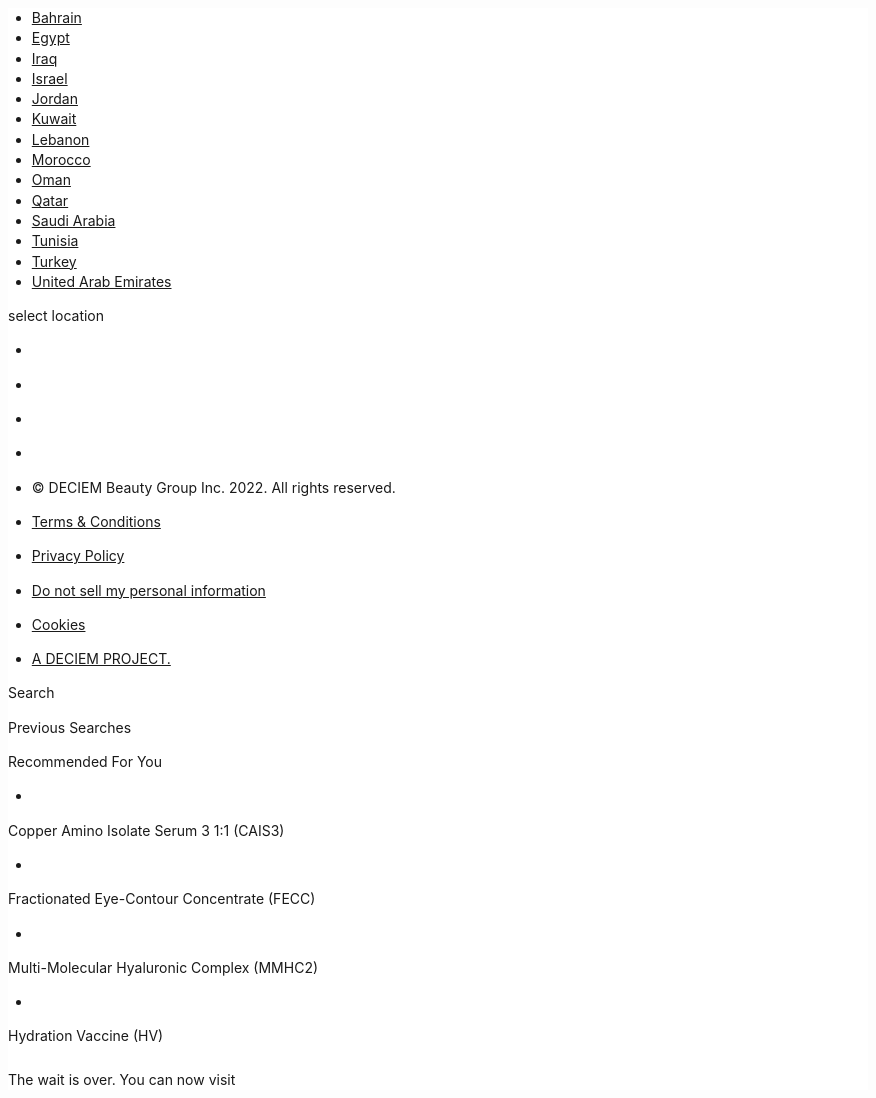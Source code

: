 - [Bahrain](#)
- [Egypt](#)
- [Iraq](#)
- [Israel](#)
- [Jordan](#)
- [Kuwait](#)
- [Lebanon](#)
- [Morocco](#)
- [Oman](#)
- [Qatar](#)
- [Saudi Arabia](#)
- [Tunisia](#)
- [Turkey](#)
- [United Arab Emirates](#)

select location

- [](https://www.facebook.com/NIOD/)
- [](https://www.instagram.com/niod/)
- [](https://www.youtube.com/deciem)
- [](https://www.tiktok.com/@niod)

- © DECIEM Beauty Group Inc. 2022. All rights reserved.
- [Terms & Conditions](https://niod.com/en-in/terms.html)
- [Privacy Policy](https://niod.com/en-in/privacy-policy.html)
- [Do not sell my personal information](https://niod.com/en-in/do-not-sell.html)
- [Cookies](#)
- [A DECIEM PROJECT.](https://niod.com/en-in/deciem-about.html)

Search

Previous Searches

Recommended For You

- [](/en-in/copper-amino-isolate-serum-3-11-cais3-serum-100368.html?dwvar_100368_size=15ml&quantity=1)

Copper Amino Isolate Serum 3 1:1 (CAIS3)
- [](/en-in/fractionated-eye-contour-concentrate-fecc-eye-serum-100578.html?dwvar_100578_size=15ml&quantity=1)

Fractionated Eye-Contour Concentrate (FECC)
- [](/en-in/multi-molecular-hyaluronic-complex-mmhc2-serum-100365.html?dwvar_100365_size=15ml&quantity=1)

Multi-Molecular Hyaluronic Complex (MMHC2)
- [](/en-in/hydration-vaccine-hv-moisturizer-100362.html?dwvar_100362_size=50ml&quantity=1)

Hydration Vaccine (HV)

###

The wait is over. You can now visit

[](https://www.nykaa.com/the-ordinary-brand-store?ptype=lst&id=23993&root=brand_menu,brand_list,The%20Ordinary)

